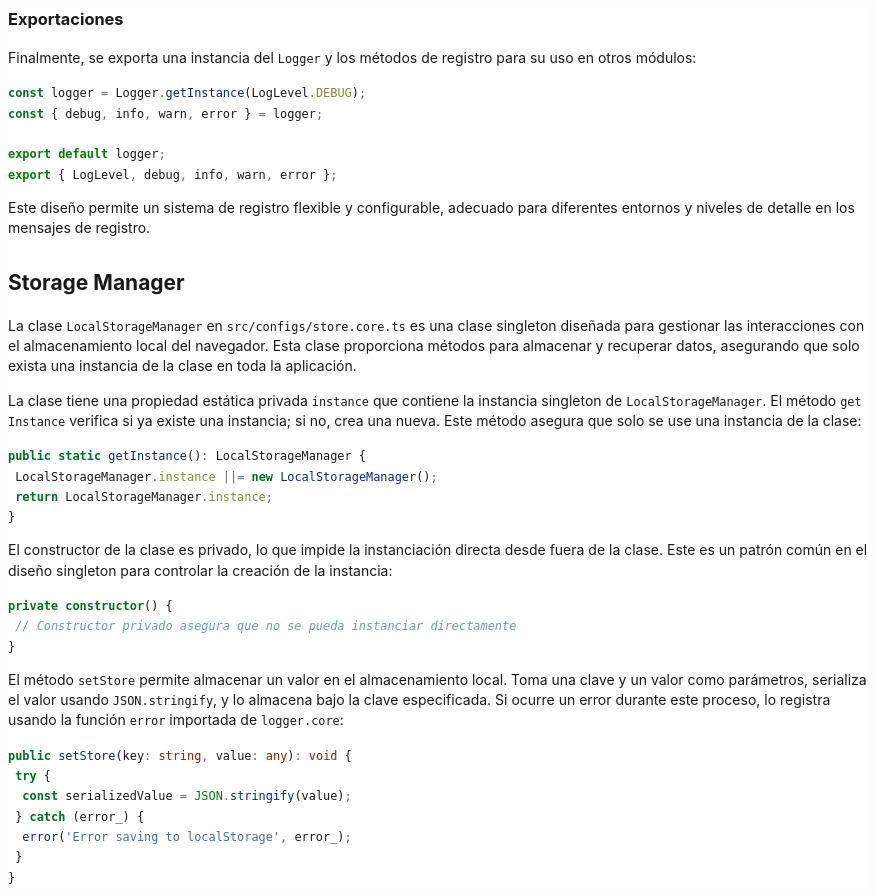 ### Exportaciones

Finalmente, se exporta una instancia del `Logger` y los métodos de registro para su uso en otros módulos:

```typescript
const logger = Logger.getInstance(LogLevel.DEBUG);
const { debug, info, warn, error } = logger;

export default logger;
export { LogLevel, debug, info, warn, error };
```

Este diseño permite un sistema de registro flexible y configurable, adecuado para diferentes entornos y niveles de detalle en los mensajes de registro.

## Storage Manager

La clase `LocalStorageManager` en `src/configs/store.core.ts` es una clase singleton diseñada para gestionar las interacciones con el almacenamiento local del navegador. Esta clase proporciona métodos para almacenar y recuperar datos, asegurando que solo exista una instancia de la clase en toda la aplicación.

La clase tiene una propiedad estática privada `instance` que contiene la instancia singleton de `LocalStorageManager`. El método `getInstance` verifica si ya existe una instancia; si no, crea una nueva. Este método asegura que solo se use una instancia de la clase:

```typescript
public static getInstance(): LocalStorageManager {
 LocalStorageManager.instance ||= new LocalStorageManager();
 return LocalStorageManager.instance;
}
```

El constructor de la clase es privado, lo que impide la instanciación directa desde fuera de la clase. Este es un patrón común en el diseño singleton para controlar la creación de la instancia:

```typescript
private constructor() {
 // Constructor privado asegura que no se pueda instanciar directamente
}
```

El método `setStore` permite almacenar un valor en el almacenamiento local. Toma una clave y un valor como parámetros, serializa el valor usando `JSON.stringify`, y lo almacena bajo la clave especificada. Si ocurre un error durante este proceso, lo registra usando la función `error` importada de `logger.core`:

```typescript
public setStore(key: string, value: any): void {
 try {
  const serializedValue = JSON.stringify(value);
 } catch (error_) {
  error('Error saving to localStorage', error_);
 }
}
```
